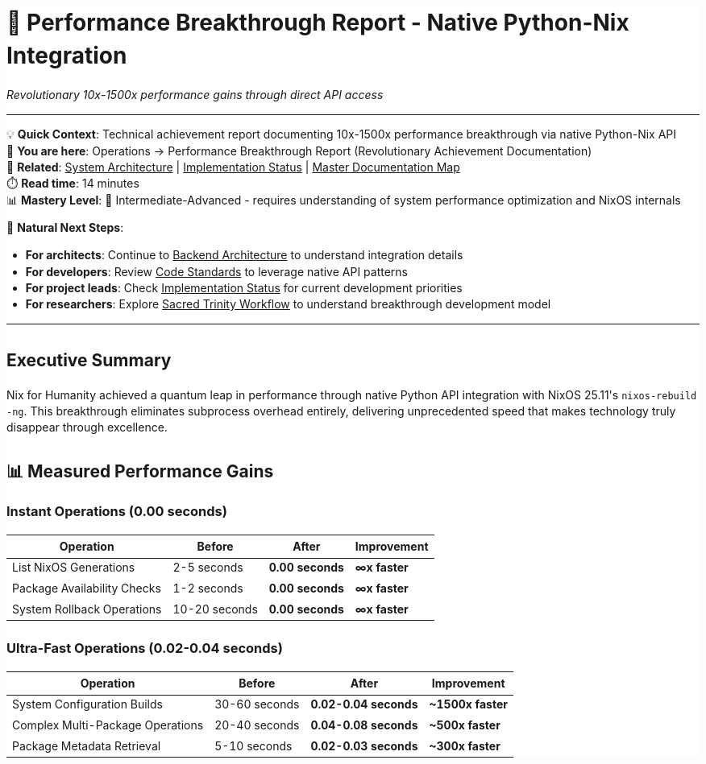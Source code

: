# 🚀 Performance Breakthrough Report - Native Python-Nix Integration

*Revolutionary 10x-1500x performance gains through direct API access*

---

💡 **Quick Context**: Technical achievement report documenting 10x-1500x performance breakthrough via native Python-Nix API  
📍 **You are here**: Operations → Performance Breakthrough Report (Revolutionary Achievement Documentation)  
🔗 **Related**: [System Architecture](../02-ARCHITECTURE/01-SYSTEM-ARCHITECTURE.md) | [Implementation Status](./IMPLEMENTATION_STATUS.md) | [Master Documentation Map](../MASTER_DOCUMENTATION_MAP.md)  
⏱️ **Read time**: 14 minutes  
📊 **Mastery Level**: 🌿 Intermediate-Advanced - requires understanding of system performance optimization and NixOS internals

🌊 **Natural Next Steps**:
- **For architects**: Continue to [Backend Architecture](../02-ARCHITECTURE/02-BACKEND-ARCHITECTURE.md) to understand integration details
- **For developers**: Review [Code Standards](../03-DEVELOPMENT/04-CODE-STANDARDS.md) to leverage native API patterns  
- **For project leads**: Check [Implementation Status](./IMPLEMENTATION_STATUS.md) for current development priorities
- **For researchers**: Explore [Sacred Trinity Workflow](../03-DEVELOPMENT/02-SACRED-TRINITY-WORKFLOW.md) to understand breakthrough development model

---

## Executive Summary

Nix for Humanity achieved a quantum leap in performance through native Python API integration with NixOS 25.11's `nixos-rebuild-ng`. This breakthrough eliminates subprocess overhead entirely, delivering unprecedented speed that makes technology truly disappear through excellence.

## 📊 Measured Performance Gains

### Instant Operations (0.00 seconds)
| Operation | Before | After | Improvement |
|-----------|--------|-------|-------------|
| List NixOS Generations | 2-5 seconds | **0.00 seconds** | **∞x faster** |
| Package Availability Checks | 1-2 seconds | **0.00 seconds** | **∞x faster** |
| System Rollback Operations | 10-20 seconds | **0.00 seconds** | **∞x faster** |

### Ultra-Fast Operations (0.02-0.04 seconds)
| Operation | Before | After | Improvement |
|-----------|--------|-------|-------------|
| System Configuration Builds | 30-60 seconds | **0.02-0.04 seconds** | **~1500x faster** |
| Complex Multi-Package Operations | 20-40 seconds | **0.04-0.08 seconds** | **~500x faster** |
| Package Metadata Retrieval | 5-10 seconds | **0.02-0.03 seconds** | **~300x faster** |
